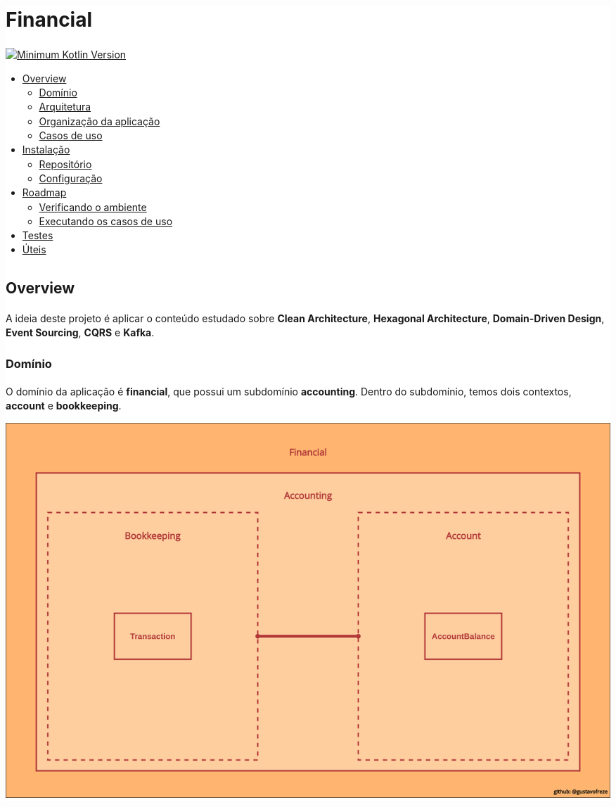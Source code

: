 # Financial

[![Minimum Kotlin Version](https://img.shields.io/badge/kotlin-1.5.21-blue)](https://kotlinlang.org)

* [Overview](#overview)
    - [Domínio](#domain)
    - [Arquitetura](#architecture)
    - [Organização da aplicação](#organization)
    - [Casos de uso](#use_cases)
* [Instalação](#installation)
    - [Repositório](#repository)
    - [Configuração](#settings)
* [Roadmap](#roadmap)
    - [Verificando o ambiente](#checking)
    - [Executando os casos de uso](#run_use_cases)
* [Testes](#tests)
* [Úteis](#useful)

<div id="overview"></div> 

## Overview

A ideia deste projeto é aplicar o conteúdo estudado sobre **Clean Architecture**, **Hexagonal Architecture**,
**Domain-Driven Design**, **Event Sourcing**, **CQRS** e **Kafka**.

<div id='domain'></div> 

### Domínio

O domínio da aplicação é **financial**, que possui um subdomínio **accounting**. Dentro do subdomínio, temos dois
contextos, **account** e **bookkeeping**.


<p align="center">
    <img src="doc/images/overview/financial-domain.png" alt="Representação do domínio."/>